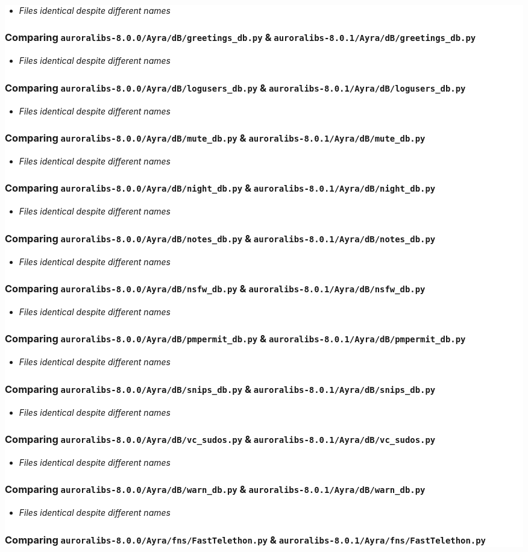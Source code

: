  * *Files identical despite different names*

### Comparing `auroralibs-8.0.0/Ayra/dB/greetings_db.py` & `auroralibs-8.0.1/Ayra/dB/greetings_db.py`

 * *Files identical despite different names*

### Comparing `auroralibs-8.0.0/Ayra/dB/logusers_db.py` & `auroralibs-8.0.1/Ayra/dB/logusers_db.py`

 * *Files identical despite different names*

### Comparing `auroralibs-8.0.0/Ayra/dB/mute_db.py` & `auroralibs-8.0.1/Ayra/dB/mute_db.py`

 * *Files identical despite different names*

### Comparing `auroralibs-8.0.0/Ayra/dB/night_db.py` & `auroralibs-8.0.1/Ayra/dB/night_db.py`

 * *Files identical despite different names*

### Comparing `auroralibs-8.0.0/Ayra/dB/notes_db.py` & `auroralibs-8.0.1/Ayra/dB/notes_db.py`

 * *Files identical despite different names*

### Comparing `auroralibs-8.0.0/Ayra/dB/nsfw_db.py` & `auroralibs-8.0.1/Ayra/dB/nsfw_db.py`

 * *Files identical despite different names*

### Comparing `auroralibs-8.0.0/Ayra/dB/pmpermit_db.py` & `auroralibs-8.0.1/Ayra/dB/pmpermit_db.py`

 * *Files identical despite different names*

### Comparing `auroralibs-8.0.0/Ayra/dB/snips_db.py` & `auroralibs-8.0.1/Ayra/dB/snips_db.py`

 * *Files identical despite different names*

### Comparing `auroralibs-8.0.0/Ayra/dB/vc_sudos.py` & `auroralibs-8.0.1/Ayra/dB/vc_sudos.py`

 * *Files identical despite different names*

### Comparing `auroralibs-8.0.0/Ayra/dB/warn_db.py` & `auroralibs-8.0.1/Ayra/dB/warn_db.py`

 * *Files identical despite different names*

### Comparing `auroralibs-8.0.0/Ayra/fns/FastTelethon.py` & `auroralibs-8.0.1/Ayra/fns/FastTelethon.py`
